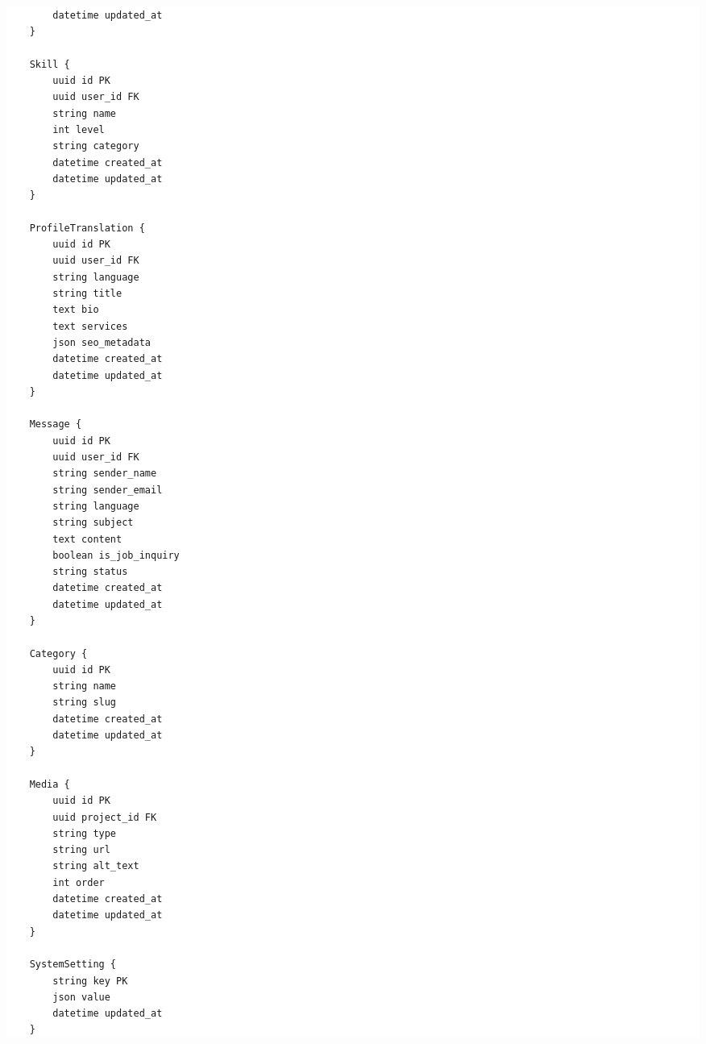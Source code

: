 ```mermaid
        datetime updated_at
    }

    Skill {
        uuid id PK
        uuid user_id FK
        string name
        int level
        string category
        datetime created_at
        datetime updated_at
    }

    ProfileTranslation {
        uuid id PK
        uuid user_id FK
        string language
        string title
        text bio
        text services
        json seo_metadata
        datetime created_at
        datetime updated_at
    }

    Message {
        uuid id PK
        uuid user_id FK
        string sender_name
        string sender_email
        string language
        string subject
        text content
        boolean is_job_inquiry
        string status
        datetime created_at
        datetime updated_at
    }

    Category {
        uuid id PK
        string name
        string slug
        datetime created_at
        datetime updated_at
    }

    Media {
        uuid id PK
        uuid project_id FK
        string type
        string url
        string alt_text
        int order
        datetime created_at
        datetime updated_at
    }

    SystemSetting {
        string key PK
        json value
        datetime updated_at
    }
```